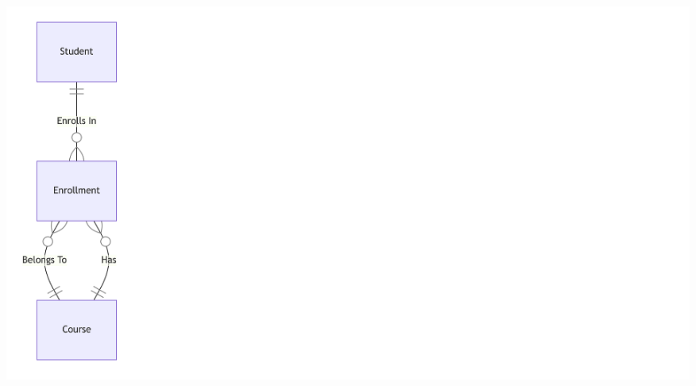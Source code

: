 <img src="sample_files/figure-commonmark/mermaid-figure-1.png"
style="width:1.65in;height:4.84in" />
